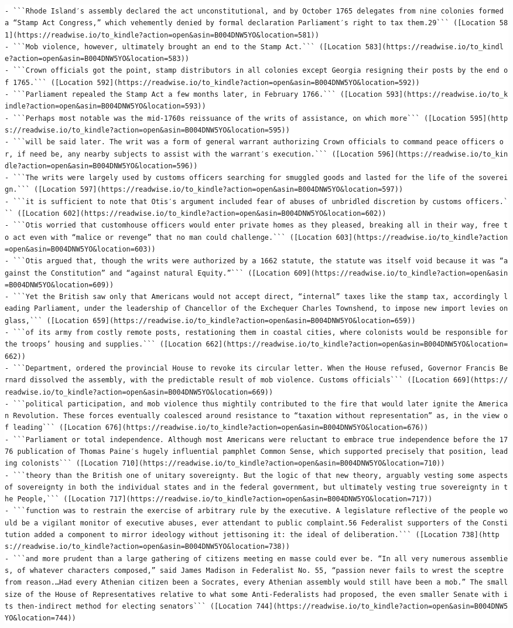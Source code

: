 	- ```Rhode Island′s assembly declared the act unconstitutional, and by October 1765 delegates from nine colonies formed a “Stamp Act Congress,” which vehemently denied by formal declaration Parliament′s right to tax them.29``` ([Location 581](https://readwise.io/to_kindle?action=open&asin=B004DNW5YO&location=581))
	- ```Mob violence, however, ultimately brought an end to the Stamp Act.``` ([Location 583](https://readwise.io/to_kindle?action=open&asin=B004DNW5YO&location=583))
	- ```Crown officials got the point, stamp distributors in all colonies except Georgia resigning their posts by the end of 1765.``` ([Location 592](https://readwise.io/to_kindle?action=open&asin=B004DNW5YO&location=592))
	- ```Parliament repealed the Stamp Act a few months later, in February 1766.``` ([Location 593](https://readwise.io/to_kindle?action=open&asin=B004DNW5YO&location=593))
	- ```Perhaps most notable was the mid-1760s reissuance of the writs of assistance, on which more``` ([Location 595](https://readwise.io/to_kindle?action=open&asin=B004DNW5YO&location=595))
	- ```will be said later. The writ was a form of general warrant authorizing Crown officials to command peace officers or, if need be, any nearby subjects to assist with the warrant′s execution.``` ([Location 596](https://readwise.io/to_kindle?action=open&asin=B004DNW5YO&location=596))
	- ```The writs were largely used by customs officers searching for smuggled goods and lasted for the life of the sovereign.``` ([Location 597](https://readwise.io/to_kindle?action=open&asin=B004DNW5YO&location=597))
	- ```it is sufficient to note that Otis′s argument included fear of abuses of unbridled discretion by customs officers.``` ([Location 602](https://readwise.io/to_kindle?action=open&asin=B004DNW5YO&location=602))
	- ```Otis worried that customhouse officers would enter private homes as they pleased, breaking all in their way, free to act even with “malice or revenge” that no man could challenge.``` ([Location 603](https://readwise.io/to_kindle?action=open&asin=B004DNW5YO&location=603))
	- ```Otis argued that, though the writs were authorized by a 1662 statute, the statute was itself void because it was “against the Constitution” and “against natural Equity.”``` ([Location 609](https://readwise.io/to_kindle?action=open&asin=B004DNW5YO&location=609))
	- ```Yet the British saw only that Americans would not accept direct, “internal” taxes like the stamp tax, accordingly leading Parliament, under the leadership of Chancellor of the Exchequer Charles Townshend, to impose new import levies on glass,``` ([Location 659](https://readwise.io/to_kindle?action=open&asin=B004DNW5YO&location=659))
	- ```of its army from costly remote posts, restationing them in coastal cities, where colonists would be responsible for the troops’ housing and supplies.``` ([Location 662](https://readwise.io/to_kindle?action=open&asin=B004DNW5YO&location=662))
	- ```Department, ordered the provincial House to revoke its circular letter. When the House refused, Governor Francis Bernard dissolved the assembly, with the predictable result of mob violence. Customs officials``` ([Location 669](https://readwise.io/to_kindle?action=open&asin=B004DNW5YO&location=669))
	- ```political participation, and mob violence thus mightily contributed to the fire that would later ignite the American Revolution. These forces eventually coalesced around resistance to “taxation without representation” as, in the view of leading``` ([Location 676](https://readwise.io/to_kindle?action=open&asin=B004DNW5YO&location=676))
	- ```Parliament or total independence. Although most Americans were reluctant to embrace true independence before the 1776 publication of Thomas Paine′s hugely influential pamphlet Common Sense, which supported precisely that position, leading colonists``` ([Location 710](https://readwise.io/to_kindle?action=open&asin=B004DNW5YO&location=710))
	- ```theory than the British one of unitary sovereignty. But the logic of that new theory, arguably vesting some aspects of sovereignty in both the individual states and in the federal government, but ultimately vesting true sovereignty in the People,``` ([Location 717](https://readwise.io/to_kindle?action=open&asin=B004DNW5YO&location=717))
	- ```function was to restrain the exercise of arbitrary rule by the executive. A legislature reflective of the people would be a vigilant monitor of executive abuses, ever attendant to public complaint.56 Federalist supporters of the Constitution added a component to mirror ideology without jettisoning it: the ideal of deliberation.``` ([Location 738](https://readwise.io/to_kindle?action=open&asin=B004DNW5YO&location=738))
	- ```and more prudent than a large gathering of citizens meeting en masse could ever be. “In all very numerous assemblies, of whatever characters composed,” said James Madison in Federalist No. 55, “passion never fails to wrest the sceptre from reason.…Had every Athenian citizen been a Socrates, every Athenian assembly would still have been a mob.” The small size of the House of Representatives relative to what some Anti-Federalists had proposed, the even smaller Senate with its then-indirect method for electing senators``` ([Location 744](https://readwise.io/to_kindle?action=open&asin=B004DNW5YO&location=744))